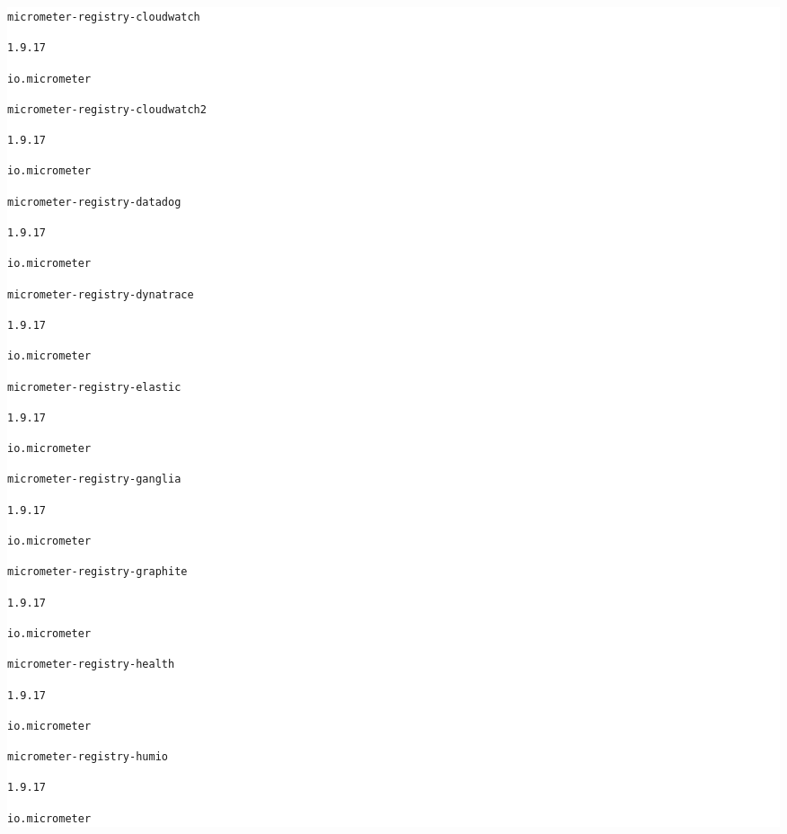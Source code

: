 <td class="tableblock halign-left valign-top"><p class="tableblock"><code>micrometer-registry-cloudwatch</code></p></td>
<td class="tableblock halign-left valign-top"><p class="tableblock"><code>1.9.17</code></p></td>
</tr>
<tr>
<td class="tableblock halign-left valign-top"><p class="tableblock"><code>io.micrometer</code></p></td>
<td class="tableblock halign-left valign-top"><p class="tableblock"><code>micrometer-registry-cloudwatch2</code></p></td>
<td class="tableblock halign-left valign-top"><p class="tableblock"><code>1.9.17</code></p></td>
</tr>
<tr>
<td class="tableblock halign-left valign-top"><p class="tableblock"><code>io.micrometer</code></p></td>
<td class="tableblock halign-left valign-top"><p class="tableblock"><code>micrometer-registry-datadog</code></p></td>
<td class="tableblock halign-left valign-top"><p class="tableblock"><code>1.9.17</code></p></td>
</tr>
<tr>
<td class="tableblock halign-left valign-top"><p class="tableblock"><code>io.micrometer</code></p></td>
<td class="tableblock halign-left valign-top"><p class="tableblock"><code>micrometer-registry-dynatrace</code></p></td>
<td class="tableblock halign-left valign-top"><p class="tableblock"><code>1.9.17</code></p></td>
</tr>
<tr>
<td class="tableblock halign-left valign-top"><p class="tableblock"><code>io.micrometer</code></p></td>
<td class="tableblock halign-left valign-top"><p class="tableblock"><code>micrometer-registry-elastic</code></p></td>
<td class="tableblock halign-left valign-top"><p class="tableblock"><code>1.9.17</code></p></td>
</tr>
<tr>
<td class="tableblock halign-left valign-top"><p class="tableblock"><code>io.micrometer</code></p></td>
<td class="tableblock halign-left valign-top"><p class="tableblock"><code>micrometer-registry-ganglia</code></p></td>
<td class="tableblock halign-left valign-top"><p class="tableblock"><code>1.9.17</code></p></td>
</tr>
<tr>
<td class="tableblock halign-left valign-top"><p class="tableblock"><code>io.micrometer</code></p></td>
<td class="tableblock halign-left valign-top"><p class="tableblock"><code>micrometer-registry-graphite</code></p></td>
<td class="tableblock halign-left valign-top"><p class="tableblock"><code>1.9.17</code></p></td>
</tr>
<tr>
<td class="tableblock halign-left valign-top"><p class="tableblock"><code>io.micrometer</code></p></td>
<td class="tableblock halign-left valign-top"><p class="tableblock"><code>micrometer-registry-health</code></p></td>
<td class="tableblock halign-left valign-top"><p class="tableblock"><code>1.9.17</code></p></td>
</tr>
<tr>
<td class="tableblock halign-left valign-top"><p class="tableblock"><code>io.micrometer</code></p></td>
<td class="tableblock halign-left valign-top"><p class="tableblock"><code>micrometer-registry-humio</code></p></td>
<td class="tableblock halign-left valign-top"><p class="tableblock"><code>1.9.17</code></p></td>
</tr>
<tr>
<td class="tableblock halign-left valign-top"><p class="tableblock"><code>io.micrometer</code></p></td>